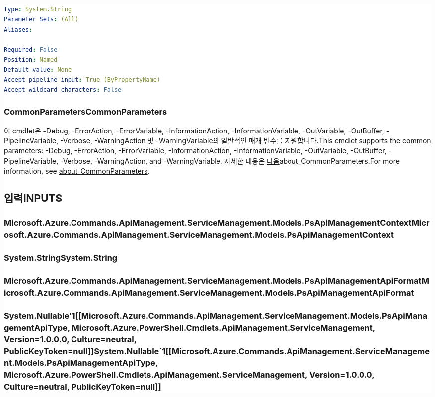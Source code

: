 ```yaml
Type: System.String
Parameter Sets: (All)
Aliases:

Required: False
Position: Named
Default value: None
Accept pipeline input: True (ByPropertyName)
Accept wildcard characters: False
```

### <span data-ttu-id="5a15f-173">CommonParameters</span><span class="sxs-lookup"><span data-stu-id="5a15f-173">CommonParameters</span></span>
<span data-ttu-id="5a15f-174">이 cmdlet은 -Debug, -ErrorAction, -ErrorVariable, -InformationAction, -InformationVariable, -OutVariable, -OutBuffer, -PipelineVariable, -Verbose, -WarningAction 및 -WarningVariable의 일반적인 매개 변수를 지원합니다.</span><span class="sxs-lookup"><span data-stu-id="5a15f-174">This cmdlet supports the common parameters: -Debug, -ErrorAction, -ErrorVariable, -InformationAction, -InformationVariable, -OutVariable, -OutBuffer, -PipelineVariable, -Verbose, -WarningAction, and -WarningVariable.</span></span> <span data-ttu-id="5a15f-175">자세한 내용은 [다음](http://go.microsoft.com/fwlink/?LinkID=113216)about_CommonParameters.</span><span class="sxs-lookup"><span data-stu-id="5a15f-175">For more information, see [about_CommonParameters](http://go.microsoft.com/fwlink/?LinkID=113216).</span></span>

## <span data-ttu-id="5a15f-176">입력</span><span class="sxs-lookup"><span data-stu-id="5a15f-176">INPUTS</span></span>

### <span data-ttu-id="5a15f-177">Microsoft.Azure.Commands.ApiManagement.ServiceManagement.Models.PsApiManagementContext</span><span class="sxs-lookup"><span data-stu-id="5a15f-177">Microsoft.Azure.Commands.ApiManagement.ServiceManagement.Models.PsApiManagementContext</span></span>

### <span data-ttu-id="5a15f-178">System.String</span><span class="sxs-lookup"><span data-stu-id="5a15f-178">System.String</span></span>

### <span data-ttu-id="5a15f-179">Microsoft.Azure.Commands.ApiManagement.ServiceManagement.Models.PsApiManagementApiFormat</span><span class="sxs-lookup"><span data-stu-id="5a15f-179">Microsoft.Azure.Commands.ApiManagement.ServiceManagement.Models.PsApiManagementApiFormat</span></span>

### <span data-ttu-id="5a15f-180">System.Nullable'1[[Microsoft.Azure.Commands.ApiManagement.ServiceManagement.Models.PsApiManagementApiType, Microsoft.Azure.PowerShell.Cmdlets.ApiManagement.ServiceManagement, Version=1.0.0.0, Culture=neutral, PublicKeyToken=null]]</span><span class="sxs-lookup"><span data-stu-id="5a15f-180">System.Nullable\`1[[Microsoft.Azure.Commands.ApiManagement.ServiceManagement.Models.PsApiManagementApiType, Microsoft.Azure.PowerShell.Cmdlets.ApiManagement.ServiceManagement, Version=1.0.0.0, Culture=neutral, PublicKeyToken=null]]</span></span>
